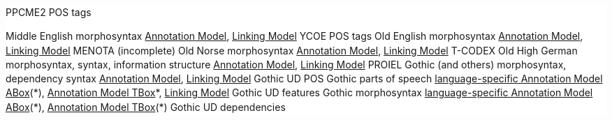 PPCME2 POS tags</td>
<td >
Middle English</td>
<td >
morphosyntax</td>
<td > <a href="http://purl.org/olia/ppcme2.owl">Annotation Model</a>, <a href="http://purl.org/olia/ppcme2-link.rdf">Linking Model</a></td></tr>
<tr >
<td >
YCOE POS tags</td>
<td >
Old English</td>
<td >
morphosyntax</td>
<td > <a href="http://purl.org/olia/ycoe.owl">Annotation Model</a>, <a href="http://purl.org/olia/ycoe-link.rdf">Linking Model</a></td></tr>
<tr >
<td >
MENOTA (incomplete)</td>
<td >
Old Norse</td>
<td >
morphosyntax</td>
<td > <a href="http://purl.org/olia/meno.owl">Annotation Model</a>, <a href="http://purl.org/olia/meno-link.rdf">Linking Model</a></td></tr>
<tr >
<td >
T-CODEX</td>
<td >
Old High German</td>
<td >
morphosyntax, syntax, information structure</td>
<td > <a href="http://purl.org/olia/tcodex.owl">Annotation Model</a>, <a href="http://purl.org/olia/tcodex-link.rdf">Linking Model</a></td></tr>
<tr>
<td>PROIEL</td>
<td>Gothic (and others)</td>
<td>morphosyntax, dependency syntax</td>
<td><a href="http://purl.org/olia/proiel.owl">Annotation Model</a>, <a href="http://purl.org/olia/proiel-link.rdf">Linking Model</a></td></tr>
<tr>
<td>Gothic UD POS</td>
<td>Gothic</td>
<td>parts of speech</td>
<td> <a href="https://www.w3.org/2012/pyRdfa/extract?uri=http://fginter.github.io/docs/got/pos/all.html&format=xml&rdfagraph=output&vocab_expansion=false&rdfa_lite=false&embedded_rdf=true&space_preserve=false&vocab_cache=true&vocab_cache_report=false&vocab_cache_refresh=false">language-specific Annotation Model ABox</a>(*), <a href="https://www.w3.org/2012/pyRdfa/extract?uri=http://fginter.github.io/docs/u/pos/all.html&format=xml&rdfagraph=output&vocab_expansion=false&rdfa_lite=false&embedded_rdf=true&space_preserve=false&vocab_cache=true&vocab_cache_report=false&vocab_cache_refresh=false">Annotation Model TBox</a>*, <a href="http://purl.org/olia/ud-pos-link.rdf">Linking Model</a></td></tr>
<tr>
<td>Gothic UD features</td>
<td>Gothic</td>
<td>morphosyntax</td>
<td> <a href="https://www.w3.org/2012/pyRdfa/extract?uri=http://fginter.github.io/docs/got/feat/all.html&format=xml&rdfagraph=output&vocab_expansion=false&rdfa_lite=false&embedded_rdf=true&space_preserve=false&vocab_cache=true&vocab_cache_report=false&vocab_cache_refresh=false">language-specific Annotation Model ABox</a>(*), <a href="https://www.w3.org/2012/pyRdfa/extract?uri=http://fginter.github.io/docs/u/feat/all.html&format=xml&rdfagraph=output&vocab_expansion=false&rdfa_lite=false&embedded_rdf=true&space_preserve=false&vocab_cache=true&vocab_cache_report=false&vocab_cache_refresh=false">Annotation Model TBox</a>(*)</td></tr>
<tr>
<td>Gothic UD dependencies</td>